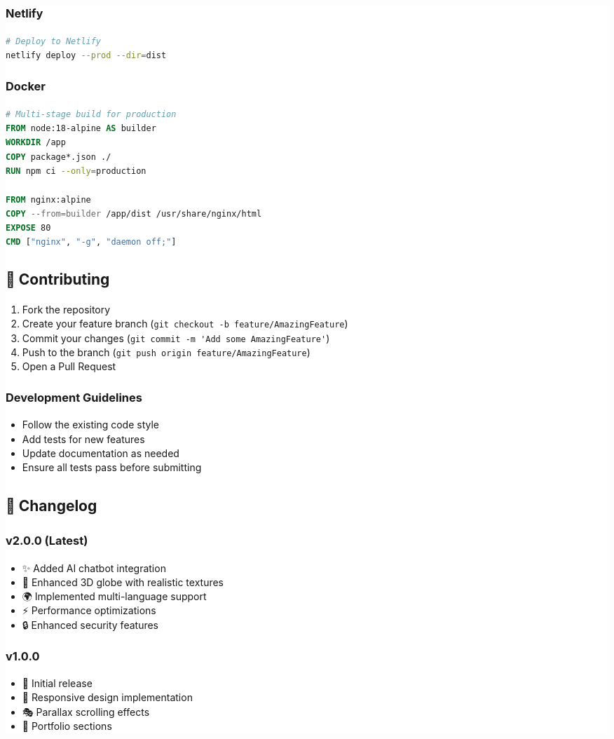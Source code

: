 ### Netlify

```bash
# Deploy to Netlify
netlify deploy --prod --dir=dist
```

### Docker

```dockerfile
# Multi-stage build for production
FROM node:18-alpine AS builder
WORKDIR /app
COPY package*.json ./
RUN npm ci --only=production

FROM nginx:alpine
COPY --from=builder /app/dist /usr/share/nginx/html
EXPOSE 80
CMD ["nginx", "-g", "daemon off;"]
```

## 🤝 Contributing

1. Fork the repository
2. Create your feature branch (`git checkout -b feature/AmazingFeature`)
3. Commit your changes (`git commit -m 'Add some AmazingFeature'`)
4. Push to the branch (`git push origin feature/AmazingFeature`)
5. Open a Pull Request

### Development Guidelines

- Follow the existing code style
- Add tests for new features
- Update documentation as needed
- Ensure all tests pass before submitting

## 📝 Changelog

### v2.0.0 (Latest)

- ✨ Added AI chatbot integration
- 🎨 Enhanced 3D globe with realistic textures
- 🌍 Implemented multi-language support
- ⚡ Performance optimizations
- 🔒 Enhanced security features

### v1.0.0

- 🎉 Initial release
- 📱 Responsive design implementation
- 🎭 Parallax scrolling effects
- 💼 Portfolio sections
